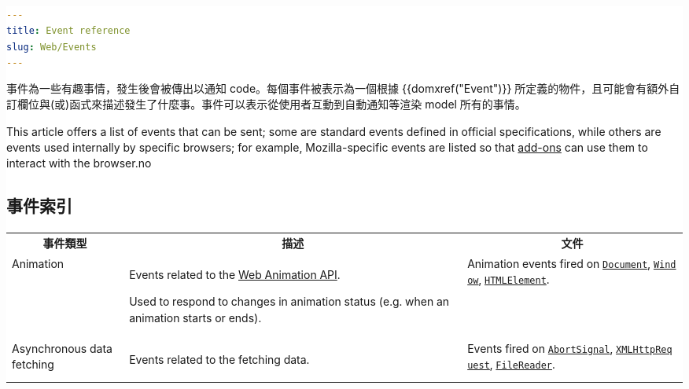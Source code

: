 ```yaml
---
title: Event reference
slug: Web/Events
---
```


事件為一些有趣事情，發生後會被傳出以通知 code。每個事件被表示為一個根據 {{domxref("Event")}} 所定義的物件，且可能會有額外自訂欄位與(或)函式來描述發生了什麼事。事件可以表示從使用者互動到自動通知等渲染 model 所有的事情。

This article offers a list of events that can be sent; some are standard events defined in official specifications, while others are events used internally by specific browsers; for example, Mozilla-specific events are listed so that [add-ons](/zh-TW/docs/Mozilla/Add-ons) can use them to interact with the browser.no

## 事件索引

<table class="standard-table">
  <tbody>
    <tr>
      <th>事件類型</th>
      <th style="width: 50%">描述</th>
      <th>文件</th>
    </tr>
    <tr>
      <td>Animation</td>
      <td>
        <p>
          Events related to the
          <a href="/zh-TW/docs/Web/API/Web_Animations_API">Web Animation API</a
          >.
        </p>
        <p>
          Used to respond to changes in animation status (e.g. when an animation
          starts or ends).
        </p>
      </td>
      <td>
        Animation events fired on
        <a href="/zh-TW/docs/Web/API/Document#animation_events"
          ><code>Document</code></a
        >,
        <a href="/zh-TW/docs/Web/API/Window#animation_events"
          ><code>Window</code></a
        >,
        <a href="/zh-TW/docs/Web/API/HTMLElement#animation_events"
          ><code>HTMLElement</code></a
        >.
      </td>
    </tr>
    <tr>
      <td>Asynchronous data fetching</td>
      <td><p>Events related to the fetching data.</p></td>
      <td>
        Events fired on
        <a href="/zh-TW/docs/Web/API/AbortSignal#events"
          ><code>AbortSignal</code></a
        >,
        <a href="/zh-TW/docs/Web/API/XMLHttpRequest#events"
          ><code>XMLHttpRequest</code></a
        >,
        <a href="/zh-TW/docs/Web/API/FileReader#events"
          ><code>FileReader</code></a
        >.